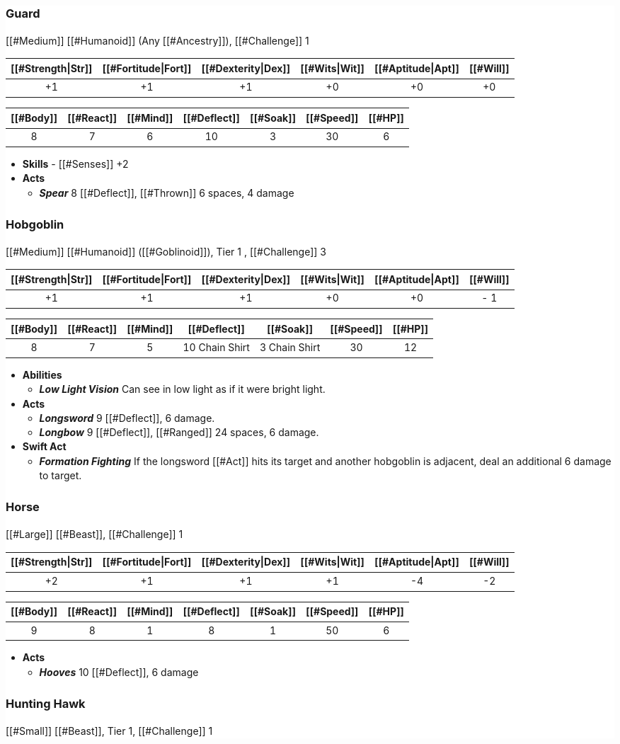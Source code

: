
### Guard
[[#Medium]] [[#Humanoid]] (Any [[#Ancestry]]), [[#Challenge]] 1

| [[#Strength\|Str]] | [[#Fortitude\|Fort]] | [[#Dexterity\|Dex]] | [[#Wits\|Wit]] | [[#Aptitude\|Apt]] | [[#Will]] |
|:--:|:--:|:--:|:--:|:--:|:--:|
|+1|+1|+1|+0|+0|+0|

| [[#Body]] | [[#React]] | [[#Mind]] | [[#Deflect]] | [[#Soak]] |[[#Speed]] | [[#HP]] |
|:--:|:--:|:--:|:--:|:--:|:--:|:--:|
|8|7|6|10|3|30|6|

- **Skills** - [[#Senses]] +2
- **Acts**
	- ***Spear*** 8 [[#Deflect]], [[#Thrown]] 6 spaces, 4 damage

### Hobgoblin
[[#Medium]] [[#Humanoid]] ([[#Goblinoid]]), Tier 1 , [[#Challenge]] 3

| [[#Strength\|Str]] | [[#Fortitude\|Fort]] | [[#Dexterity\|Dex]] | [[#Wits\|Wit]] | [[#Aptitude\|Apt]] | [[#Will]] |
|:--:|:--:|:--:|:--:|:--:|:--:|
|+1|+1|+1|+0|+0|- 1|

| [[#Body]] | [[#React]] | [[#Mind]] | [[#Deflect]] | [[#Soak]] | [[#Speed]] | [[#HP]] |
|:--:|:--:|:--:|:--:|:--:|:--:|:--:|
|8|7|5|10 Chain Shirt|3 Chain Shirt|30|12|

- **Abilities**
	- ***Low Light Vision*** Can see in low light as if it were bright light.
- **Acts**
	- ***Longsword*** 9 [[#Deflect]], 6 damage.
	- ***Longbow*** 9 [[#Deflect]], [[#Ranged]] 24 spaces, 6 damage.
- **Swift Act**
	- ***Formation Fighting*** If the longsword [[#Act]] hits its target and another hobgoblin is adjacent, deal an additional 6 damage to target.

### Horse
[[#Large]] [[#Beast]], [[#Challenge]] 1

| [[#Strength\|Str]] | [[#Fortitude\|Fort]] | [[#Dexterity\|Dex]] | [[#Wits\|Wit]] | [[#Aptitude\|Apt]] | [[#Will]] |
|:--:|:--:|:--:|:--:|:--:|:--:|
|+2|+1|+1|+1|-4|-2|

| [[#Body]] | [[#React]] | [[#Mind]] | [[#Deflect]] | [[#Soak]] |[[#Speed]] | [[#HP]] |
|:--:|:--:|:--:|:--:|:--:|:--:|:--:|
|9|8|1|8|1|50|6|

- **Acts**
	- ***Hooves*** 10 [[#Deflect]], 6 damage

### Hunting Hawk
[[#Small]] [[#Beast]], Tier 1, [[#Challenge]] 1
